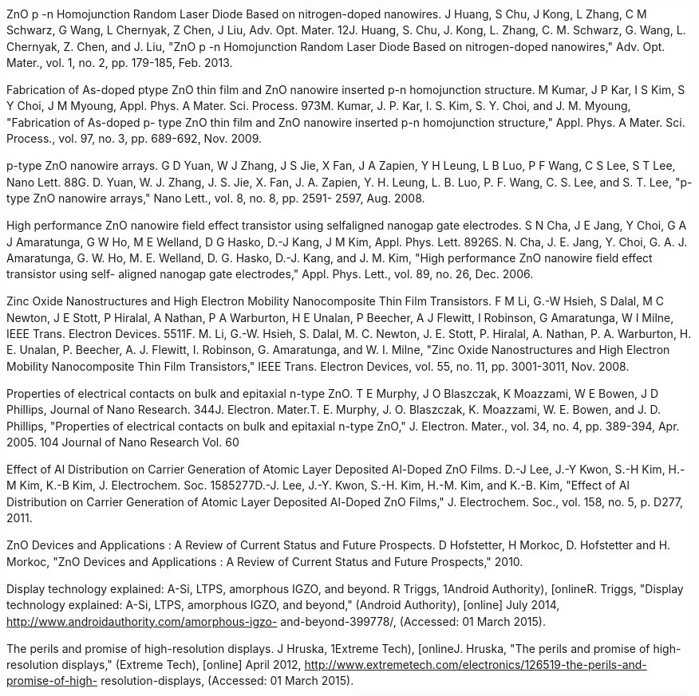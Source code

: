 ZnO p -n Homojunction Random Laser Diode Based on nitrogen-doped nanowires. J Huang, S Chu, J Kong, L Zhang, C M Schwarz, G Wang, L Chernyak, Z Chen, J Liu, Adv. Opt. Mater. 12J. Huang, S. Chu, J. Kong, L. Zhang, C. M. Schwarz, G. Wang, L. Chernyak, Z. Chen, and J. Liu, "ZnO p -n Homojunction Random Laser Diode Based on nitrogen-doped nanowires," Adv. Opt. Mater., vol. 1, no. 2, pp. 179-185, Feb. 2013.

Fabrication of As-doped ptype ZnO thin film and ZnO nanowire inserted p-n homojunction structure. M Kumar, J P Kar, I S Kim, S Y Choi, J M Myoung, Appl. Phys. A Mater. Sci. Process. 973M. Kumar, J. P. Kar, I. S. Kim, S. Y. Choi, and J. M. Myoung, "Fabrication of As-doped p- type ZnO thin film and ZnO nanowire inserted p-n homojunction structure," Appl. Phys. A Mater. Sci. Process., vol. 97, no. 3, pp. 689-692, Nov. 2009.

p-type ZnO nanowire arrays. G D Yuan, W J Zhang, J S Jie, X Fan, J A Zapien, Y H Leung, L B Luo, P F Wang, C S Lee, S T Lee, Nano Lett. 88G. D. Yuan, W. J. Zhang, J. S. Jie, X. Fan, J. A. Zapien, Y. H. Leung, L. B. Luo, P. F. Wang, C. S. Lee, and S. T. Lee, "p-type ZnO nanowire arrays," Nano Lett., vol. 8, no. 8, pp. 2591- 2597, Aug. 2008.

High performance ZnO nanowire field effect transistor using selfaligned nanogap gate electrodes. S N Cha, J E Jang, Y Choi, G A J Amaratunga, G W Ho, M E Welland, D G Hasko, D.-J Kang, J M Kim, Appl. Phys. Lett. 8926S. N. Cha, J. E. Jang, Y. Choi, G. A. J. Amaratunga, G. W. Ho, M. E. Welland, D. G. Hasko, D.-J. Kang, and J. M. Kim, "High performance ZnO nanowire field effect transistor using self- aligned nanogap gate electrodes," Appl. Phys. Lett., vol. 89, no. 26, Dec. 2006.

Zinc Oxide Nanostructures and High Electron Mobility Nanocomposite Thin Film Transistors. F M Li, G.-W Hsieh, S Dalal, M C Newton, J E Stott, P Hiralal, A Nathan, P A Warburton, H E Unalan, P Beecher, A J Flewitt, I Robinson, G Amaratunga, W I Milne, IEEE Trans. Electron Devices. 5511F. M. Li, G.-W. Hsieh, S. Dalal, M. C. Newton, J. E. Stott, P. Hiralal, A. Nathan, P. A. Warburton, H. E. Unalan, P. Beecher, A. J. Flewitt, I. Robinson, G. Amaratunga, and W. I. Milne, "Zinc Oxide Nanostructures and High Electron Mobility Nanocomposite Thin Film Transistors," IEEE Trans. Electron Devices, vol. 55, no. 11, pp. 3001-3011, Nov. 2008.

Properties of electrical contacts on bulk and epitaxial n-type ZnO. T E Murphy, J O Blaszczak, K Moazzami, W E Bowen, J D Phillips, Journal of Nano Research. 344J. Electron. Mater.T. E. Murphy, J. O. Blaszczak, K. Moazzami, W. E. Bowen, and J. D. Phillips, "Properties of electrical contacts on bulk and epitaxial n-type ZnO," J. Electron. Mater., vol. 34, no. 4, pp. 389-394, Apr. 2005. 104 Journal of Nano Research Vol. 60

Effect of Al Distribution on Carrier Generation of Atomic Layer Deposited Al-Doped ZnO Films. D.-J Lee, J.-Y Kwon, S.-H Kim, H.-M Kim, K.-B Kim, J. Electrochem. Soc. 1585277D.-J. Lee, J.-Y. Kwon, S.-H. Kim, H.-M. Kim, and K.-B. Kim, "Effect of Al Distribution on Carrier Generation of Atomic Layer Deposited Al-Doped ZnO Films," J. Electrochem. Soc., vol. 158, no. 5, p. D277, 2011.

ZnO Devices and Applications : A Review of Current Status and Future Prospects. D Hofstetter, H Morkoc, D. Hofstetter and H. Morkoc, "ZnO Devices and Applications : A Review of Current Status and Future Prospects," 2010.

Display technology explained: A-Si, LTPS, amorphous IGZO, and beyond. R Triggs, 1Android Authority), [onlineR. Triggs, "Display technology explained: A-Si, LTPS, amorphous IGZO, and beyond," (Android Authority), [online] July 2014, http://www.androidauthority.com/amorphous-igzo- and-beyond-399778/, (Accessed: 01 March 2015).

The perils and promise of high-resolution displays. J Hruska, 1Extreme Tech), [onlineJ. Hruska, "The perils and promise of high-resolution displays," (Extreme Tech), [online] April 2012, http://www.extremetech.com/electronics/126519-the-perils-and-promise-of-high- resolution-displays, (Accessed: 01 March 2015).
